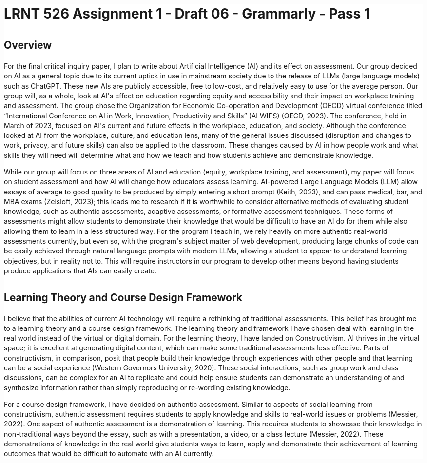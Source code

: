# LRNT 526 Assignment 1 - Draft 06 - Grammarly - Pass 1	
## Overview
			
For the final critical inquiry paper, I plan to write about Artificial Intelligence (AI) and its effect on assessment. Our group decided on AI as a general topic due to its current uptick in use in mainstream society due to the release of LLMs (large language models) such as ChatGPT. These new AIs are publicly accessible, free to low-cost, and relatively easy to use for the average person. Our group will, as a whole, look at AI's effect on education regarding equity and accessibility and their impact on workplace training and assessment. The group chose the Organization for Economic Co-operation and Development (OECD) virtual conference titled “International Conference on AI in Work, Innovation, Productivity and Skills” (AI WIPS) (OECD, 2023). The conference, held in March of 2023, focused on AI's current and future effects in the workplace, education, and society. Although the conference looked at AI from the workplace, culture, and education lens, many of the general issues discussed (disruption and changes to work, privacy, and future skills) can also be applied to the classroom. These changes caused by AI in how people work and what skills they will need will determine what and how we teach and how students achieve and demonstrate knowledge.

While our group will focus on three areas of AI and education (equity, workplace training, and assessment), my paper will focus on student assessment and how AI will change how educators assess learning. AI-powered Large Language Models (LLM) allow essays of average to good quality to be produced by simply entering a short prompt (Keith, 2023), and can pass medical, bar, and MBA exams (Zeisloft, 2023); this leads me to research if it is worthwhile to consider alternative methods of evaluating student knowledge, such as authentic assessments, adaptive assessments, or formative assessment techniques. These forms of assessments might allow students to demonstrate their knowledge that would be difficult to have an AI do for them while also allowing them to learn in a less structured way. For the program I teach in, we rely heavily on more authentic real-world assessments currently, but even so, with the program's subject matter of web development, producing large chunks of code can be easily achieved through natural language prompts with modern LLMs, allowing a student to appear to understand learning objectives, but in reality not to. This will require instructors in our program to develop other means beyond having students produce applications that AIs can easily create. 
## Learning Theory and Course Design Framework

I believe that the abilities of current AI technology will require a rethinking of traditional assessments. This belief has brought me to a learning theory and a course design framework. The learning theory and framework I have chosen deal with learning in the real world instead of the virtual or digital domain. For the learning theory, I have landed on Constructivism. AI thrives in the virtual space; it is excellent at generating digital content, which can make some traditional assessments less effective. Parts of constructivism, in comparison, posit that people build their knowledge through experiences with other people and that learning can be a social experience (Western Governors University, 2020). These social interactions, such as group work and class discussions, can be complex for an AI to replicate and could help ensure students can demonstrate an understanding of and synthesize information rather than simply reproducing or re-wording existing knowledge.  

For a course design framework, I have decided on authentic assessment. Similar to aspects of social learning from constructivism, authentic assessment requires students to apply knowledge and skills to real-world issues or problems (Messier, 2022). One aspect of authentic assessment is a demonstration of learning. This requires students to showcase their knowledge in non-traditional ways beyond the essay, such as with a presentation, a video, or a class lecture (Messier, 2022). These demonstrations of knowledge in the real world give students ways to learn, apply and demonstrate their achievement of learning outcomes that would be difficult to automate with an AI currently. 
